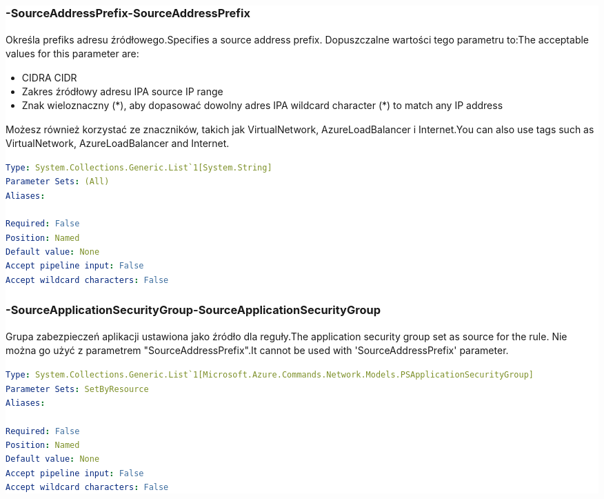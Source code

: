 ### <span data-ttu-id="b3c5e-160">-SourceAddressPrefix</span><span class="sxs-lookup"><span data-stu-id="b3c5e-160">-SourceAddressPrefix</span></span>
<span data-ttu-id="b3c5e-161">Określa prefiks adresu źródłowego.</span><span class="sxs-lookup"><span data-stu-id="b3c5e-161">Specifies a source address prefix.</span></span>
<span data-ttu-id="b3c5e-162">Dopuszczalne wartości tego parametru to:</span><span class="sxs-lookup"><span data-stu-id="b3c5e-162">The acceptable values for this parameter are:</span></span>

- <span data-ttu-id="b3c5e-163">CIDR</span><span class="sxs-lookup"><span data-stu-id="b3c5e-163">A CIDR</span></span>
- <span data-ttu-id="b3c5e-164">Zakres źródłowy adresu IP</span><span class="sxs-lookup"><span data-stu-id="b3c5e-164">A source IP range</span></span>
- <span data-ttu-id="b3c5e-165">Znak wieloznaczny (\*), aby dopasować dowolny adres IP</span><span class="sxs-lookup"><span data-stu-id="b3c5e-165">A wildcard character (\*) to match any IP address</span></span>

<span data-ttu-id="b3c5e-166">Możesz również korzystać ze znaczników, takich jak VirtualNetwork, AzureLoadBalancer i Internet.</span><span class="sxs-lookup"><span data-stu-id="b3c5e-166">You can also use tags such as VirtualNetwork, AzureLoadBalancer and Internet.</span></span>

```yaml
Type: System.Collections.Generic.List`1[System.String]
Parameter Sets: (All)
Aliases: 

Required: False
Position: Named
Default value: None
Accept pipeline input: False
Accept wildcard characters: False
```

### <span data-ttu-id="b3c5e-167">-SourceApplicationSecurityGroup</span><span class="sxs-lookup"><span data-stu-id="b3c5e-167">-SourceApplicationSecurityGroup</span></span>
<span data-ttu-id="b3c5e-168">Grupa zabezpieczeń aplikacji ustawiona jako źródło dla reguły.</span><span class="sxs-lookup"><span data-stu-id="b3c5e-168">The application security group set as source for the rule.</span></span> <span data-ttu-id="b3c5e-169">Nie można go użyć z parametrem "SourceAddressPrefix".</span><span class="sxs-lookup"><span data-stu-id="b3c5e-169">It cannot be used with 'SourceAddressPrefix' parameter.</span></span>

```yaml
Type: System.Collections.Generic.List`1[Microsoft.Azure.Commands.Network.Models.PSApplicationSecurityGroup]
Parameter Sets: SetByResource
Aliases: 

Required: False
Position: Named
Default value: None
Accept pipeline input: False
Accept wildcard characters: False
```
